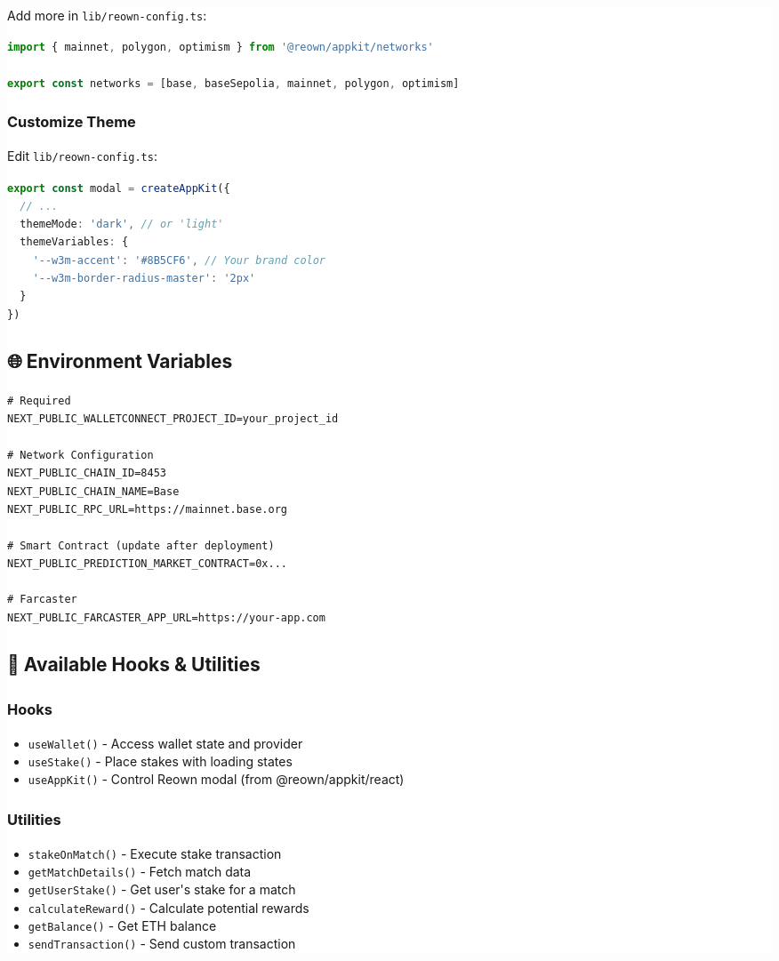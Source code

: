 Add more in `lib/reown-config.ts`:
```typescript
import { mainnet, polygon, optimism } from '@reown/appkit/networks'

export const networks = [base, baseSepolia, mainnet, polygon, optimism]
```

### Customize Theme

Edit `lib/reown-config.ts`:
```typescript
export const modal = createAppKit({
  // ...
  themeMode: 'dark', // or 'light'
  themeVariables: {
    '--w3m-accent': '#8B5CF6', // Your brand color
    '--w3m-border-radius-master': '2px'
  }
})
```

## 🌐 Environment Variables

```env
# Required
NEXT_PUBLIC_WALLETCONNECT_PROJECT_ID=your_project_id

# Network Configuration
NEXT_PUBLIC_CHAIN_ID=8453
NEXT_PUBLIC_CHAIN_NAME=Base
NEXT_PUBLIC_RPC_URL=https://mainnet.base.org

# Smart Contract (update after deployment)
NEXT_PUBLIC_PREDICTION_MARKET_CONTRACT=0x...

# Farcaster
NEXT_PUBLIC_FARCASTER_APP_URL=https://your-app.com
```

## 📖 Available Hooks & Utilities

### Hooks
- `useWallet()` - Access wallet state and provider
- `useStake()` - Place stakes with loading states
- `useAppKit()` - Control Reown modal (from @reown/appkit/react)

### Utilities
- `stakeOnMatch()` - Execute stake transaction
- `getMatchDetails()` - Fetch match data
- `getUserStake()` - Get user's stake for a match
- `calculateReward()` - Calculate potential rewards
- `getBalance()` - Get ETH balance
- `sendTransaction()` - Send custom transaction
